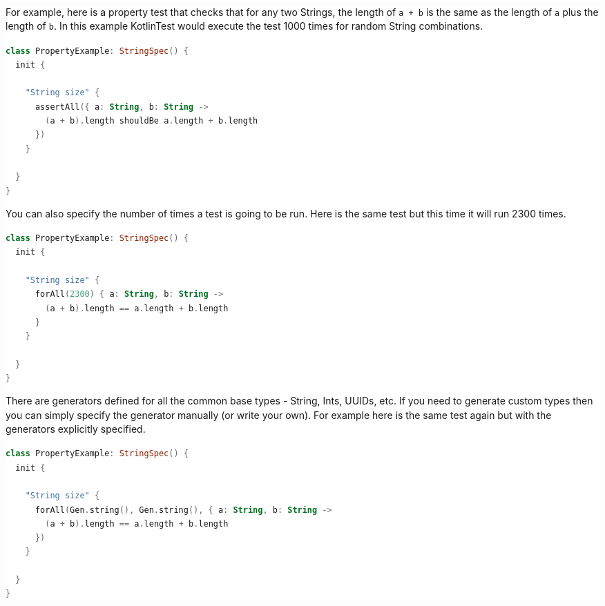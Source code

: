 For example, here is a property test that checks that for any two Strings, the length of `a + b`
is the same as the length of `a` plus the length of `b`. In this example KotlinTest would
execute the test 1000 times for random String combinations.

```kotlin
class PropertyExample: StringSpec() {
  init {

    "String size" {
      assertAll({ a: String, b: String ->
        (a + b).length shouldBe a.length + b.length
      })
    }

  }
}
```

You can also specify the number of times a test is going to be run. Here is the same test but this time it will run 2300 times.

```kotlin
class PropertyExample: StringSpec() {
  init {

    "String size" {
      forAll(2300) { a: String, b: String ->
        (a + b).length == a.length + b.length
      }
    }

  }
}
```

There are generators defined for all the common base types - String, Ints, UUIDs, etc. If you need to generate custom types
then you can simply specify the generator manually (or write your own). For example here is the same test again but
with the generators explicitly specified.

```kotlin
class PropertyExample: StringSpec() {
  init {

    "String size" {
      forAll(Gen.string(), Gen.string(), { a: String, b: String ->
        (a + b).length == a.length + b.length
      })
    }

  }
}
```
